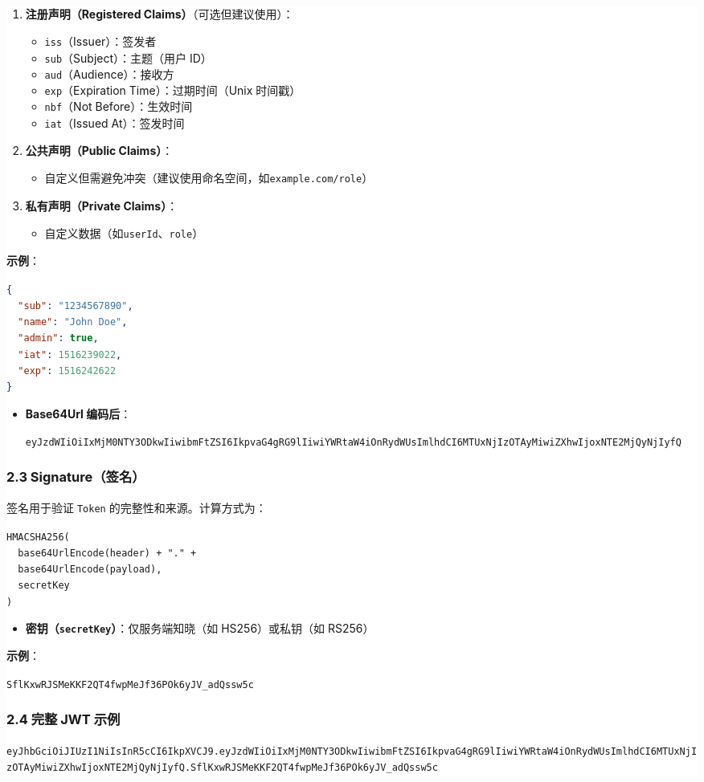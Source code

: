1. **注册声明（Registered Claims）**（可选但建议使用）：

   - `iss`（Issuer）：签发者
   - `sub`（Subject）：主题（用户 ID）
   - `aud`（Audience）：接收方
   - `exp`（Expiration Time）：过期时间（Unix 时间戳）
   - `nbf`（Not Before）：生效时间
   - `iat`（Issued At）：签发时间

2. **公共声明（Public Claims）**：

   - 自定义但需避免冲突（建议使用命名空间，如`example.com/role`）

3. **私有声明（Private Claims）**：
   - 自定义数据（如`userId`、`role`）

**示例**：

```json
{
  "sub": "1234567890",
  "name": "John Doe",
  "admin": true,
  "iat": 1516239022,
  "exp": 1516242622
}
```

- **Base64Url 编码后**：
  ```
  eyJzdWIiOiIxMjM0NTY3ODkwIiwibmFtZSI6IkpvaG4gRG9lIiwiYWRtaW4iOnRydWUsImlhdCI6MTUxNjIzOTAyMiwiZXhwIjoxNTE2MjQyNjIyfQ
  ```

### **2.3 Signature（签名）**

签名用于验证 `Token` 的完整性和来源。计算方式为：

```
HMACSHA256(
  base64UrlEncode(header) + "." +
  base64UrlEncode(payload),
  secretKey
)
```

- **密钥（`secretKey`）**：仅服务端知晓（如 HS256）或私钥（如 RS256）

**示例**：

```
SflKxwRJSMeKKF2QT4fwpMeJf36POk6yJV_adQssw5c
```

### **2.4 完整 JWT 示例**

```
eyJhbGciOiJIUzI1NiIsInR5cCI6IkpXVCJ9.eyJzdWIiOiIxMjM0NTY3ODkwIiwibmFtZSI6IkpvaG4gRG9lIiwiYWRtaW4iOnRydWUsImlhdCI6MTUxNjIzOTAyMiwiZXhwIjoxNTE2MjQyNjIyfQ.SflKxwRJSMeKKF2QT4fwpMeJf36POk6yJV_adQssw5c
```
